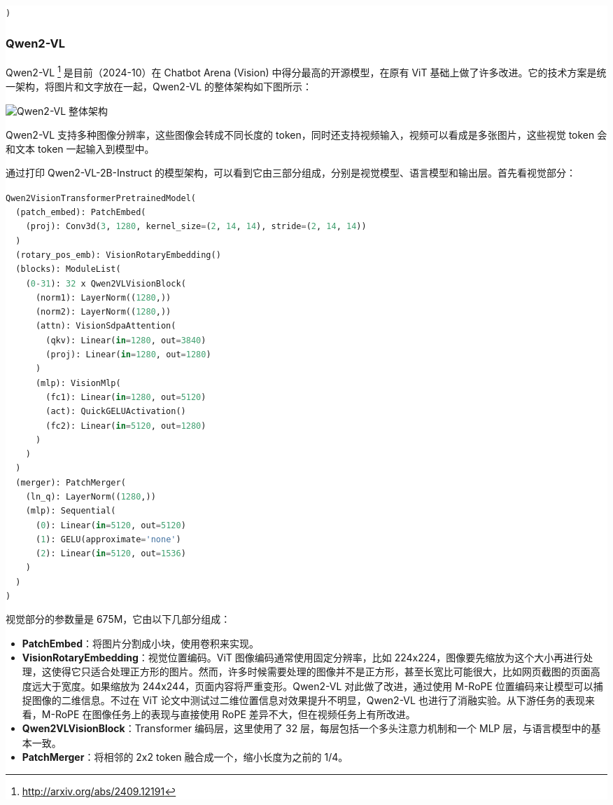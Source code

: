 ```python
)
```

### Qwen2-VL

Qwen2-VL [^wangQwen2VLEnhancingVisionLanguage2024] 是目前（2024-10）在 Chatbot Arena (Vision) 中得分最高的开源模型，在原有 ViT 基础上做了许多改进。它的技术方案是统一架构，将图片和文字放在一起，Qwen2-VL 的整体架构如下图所示：

[^wangQwen2VLEnhancingVisionLanguage2024]: <http://arxiv.org/abs/2409.12191>

![Qwen2-VL 整体架构](images/basic/qwen2_vl_frame.jpg)

Qwen2-VL 支持多种图像分辨率，这些图像会转成不同长度的 token，同时还支持视频输入，视频可以看成是多张图片，这些视觉 token 会和文本 token 一起输入到模型中。

通过打印 Qwen2-VL-2B-Instruct 的模型架构，可以看到它由三部分组成，分别是视觉模型、语言模型和输出层。首先看视觉部分：

```python
Qwen2VisionTransformerPretrainedModel(
  (patch_embed): PatchEmbed(
    (proj): Conv3d(3, 1280, kernel_size=(2, 14, 14), stride=(2, 14, 14))
  )
  (rotary_pos_emb): VisionRotaryEmbedding()
  (blocks): ModuleList(
    (0-31): 32 x Qwen2VLVisionBlock(
      (norm1): LayerNorm((1280,))
      (norm2): LayerNorm((1280,))
      (attn): VisionSdpaAttention(
        (qkv): Linear(in=1280, out=3840)
        (proj): Linear(in=1280, out=1280)
      )
      (mlp): VisionMlp(
        (fc1): Linear(in=1280, out=5120)
        (act): QuickGELUActivation()
        (fc2): Linear(in=5120, out=1280)
      )
    )
  )
  (merger): PatchMerger(
    (ln_q): LayerNorm((1280,))
    (mlp): Sequential(
      (0): Linear(in=5120, out=5120)
      (1): GELU(approximate='none')
      (2): Linear(in=5120, out=1536)
    )
  )
)
```

视觉部分的参数量是 675M，它由以下几部分组成：

- **PatchEmbed**：将图片分割成小块，使用卷积来实现。
- **VisionRotaryEmbedding**：视觉位置编码。ViT 图像编码通常使用固定分辨率，比如 224x224，图像要先缩放为这个大小再进行处理，这使得它只适合处理正方形的图片。然而，许多时候需要处理的图像并不是正方形，甚至长宽比可能很大，比如网页截图的页面高度远大于宽度。如果缩放为 244x244，页面内容将严重变形。Qwen2-VL 对此做了改进，通过使用 M-RoPE 位置编码来让模型可以捕捉图像的二维信息。不过在 ViT 论文中测试过二维位置信息对效果提升不明显，Qwen2-VL 也进行了消融实验。从下游任务的表现来看，M-RoPE 在图像任务上的表现与直接使用 RoPE 差异不大，但在视频任务上有所改进。
- **Qwen2VLVisionBlock**：Transformer 编码层，这里使用了 32 层，每层包括一个多头注意力机制和一个 MLP 层，与语言模型中的基本一致。
- **PatchMerger**：将相邻的 2x2 token 融合成一个，缩小长度为之前的 1/4。


[^suRoFormerEnhancedTransformer2023]: <http://arxiv.org/abs/2104.09864>
[^milakovOnlineNormalizerCalculation2018]: <http://arxiv.org/abs/1805.02867>
[^RMSNorm]: <http://arxiv.org/abs/1910.07467>
[^GPT4ArchitectureInfrastructure]: <https://www.semianalysis.com/p/gpt-4-architecture-infrastructure>
[^aiMixtralExperts2023]: <https://mistral.ai/news/mixtral-of-experts/>
[^Grok12024]: <https://github.com/xai-org/grok-1>
[^teamQwen15MoEMatching7B2024]: <http://qwenlm.github.io/blog/qwen-moe/>
[^deepseek-aiDeepSeekV2StrongEconomical2024]: <http://arxiv.org/abs/2405.04434>
[^chowdheryPaLMScalingLanguage2022]: <http://arxiv.org/abs/2204.02311>
[^zuoFalconMambaFirst2024]: <http://arxiv.org/abs/2410.05355>
[^dosovitskiyImageWorth16x162021]: <http://arxiv.org/abs/2010.11929>
[^alayracFlamingoVisualLanguage2022]: <http://arxiv.org/abs/2204.14198>
[^daiNVLMOpenFrontierClass2024]: <http://arxiv.org/abs/2409.11402>